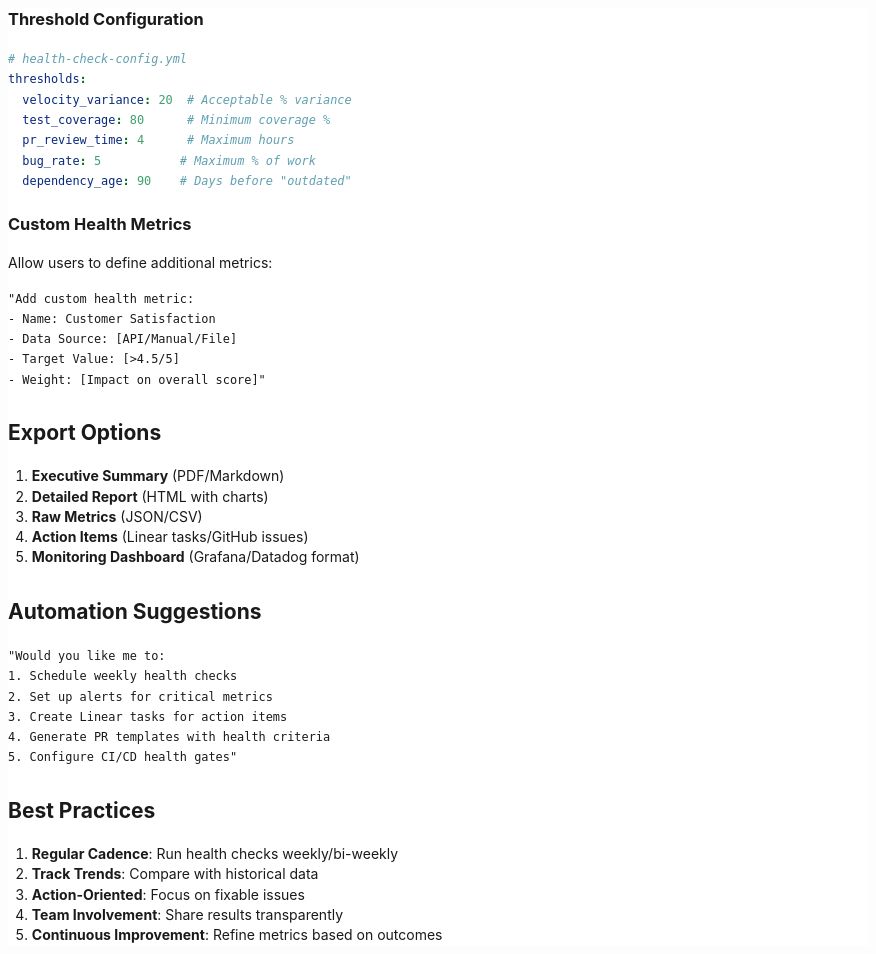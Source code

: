### Threshold Configuration
```yaml
# health-check-config.yml
thresholds:
  velocity_variance: 20  # Acceptable % variance
  test_coverage: 80      # Minimum coverage %
  pr_review_time: 4      # Maximum hours
  bug_rate: 5           # Maximum % of work
  dependency_age: 90    # Days before "outdated"
```

### Custom Health Metrics
Allow users to define additional metrics:
```
"Add custom health metric:
- Name: Customer Satisfaction
- Data Source: [API/Manual/File]
- Target Value: [>4.5/5]
- Weight: [Impact on overall score]"
```

## Export Options

1. **Executive Summary** (PDF/Markdown)
2. **Detailed Report** (HTML with charts)
3. **Raw Metrics** (JSON/CSV)
4. **Action Items** (Linear tasks/GitHub issues)
5. **Monitoring Dashboard** (Grafana/Datadog format)

## Automation Suggestions

```
"Would you like me to:
1. Schedule weekly health checks
2. Set up alerts for critical metrics
3. Create Linear tasks for action items
4. Generate PR templates with health criteria
5. Configure CI/CD health gates"
```

## Best Practices

1. **Regular Cadence**: Run health checks weekly/bi-weekly
2. **Track Trends**: Compare with historical data
3. **Action-Oriented**: Focus on fixable issues
4. **Team Involvement**: Share results transparently
5. **Continuous Improvement**: Refine metrics based on outcomes